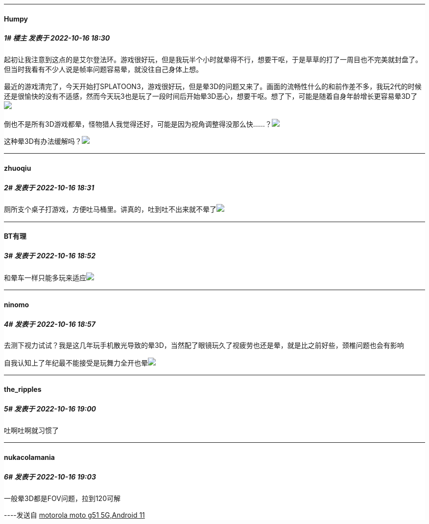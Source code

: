 

*****

####  Humpy  
##### 1#       楼主       发表于 2022-10-16 18:30

起初让我注意到这点的是艾尔登法环。游戏很好玩，但是我玩半个小时就晕得不行，想要干呕，于是草草的打了一周目也不完美就封盘了。但当时我看有不少人说是帧率问题容易晕，就没往自己身体上想。

最近的游戏清完了，今天开始打SPLATOON3，游戏很好玩，但是晕3D的问题又来了。画面的流畅性什么的和前作差不多，我玩2代的时候还是很愉快的没有不适感，然而今天玩3也是玩了一段时间后开始晕3D恶心，想要干呕。想了下，可能是随着自身年龄增长更容易晕3D了<img src="https://static.saraba1st.com/image/smiley/face2017/004.gif" referrerpolicy="no-referrer">

倒也不是所有3D游戏都晕，怪物猎人我觉得还好，可能是因为视角调整得没那么快……？<img src="https://static.saraba1st.com/image/smiley/face2017/004.gif" referrerpolicy="no-referrer">

这种晕3D有办法缓解吗？<img src="https://static.saraba1st.com/image/smiley/face2017/117.png" referrerpolicy="no-referrer">

*****

####  zhuoqiu  
##### 2#       发表于 2022-10-16 18:31

厕所支个桌子打游戏，方便吐马桶里。讲真的，吐到吐不出来就不晕了<img src="https://static.saraba1st.com/image/smiley/face2017/067.png" referrerpolicy="no-referrer">

*****

####  BT有理  
##### 3#       发表于 2022-10-16 18:52

和晕车一样只能多玩来适应<img src="https://static.saraba1st.com/image/smiley/face2017/067.png" referrerpolicy="no-referrer">

*****

####  ninomo  
##### 4#       发表于 2022-10-16 18:57

去测下视力试试？我是这几年玩手机散光导致的晕3D，当然配了眼镜玩久了视疲劳也还是晕，就是比之前好些，颈椎问题也会有影响

自我认知上了年纪最不能接受是玩舞力全开也晕<img src="https://static.saraba1st.com/image/smiley/face2017/004.gif" referrerpolicy="no-referrer">

*****

####  the_ripples  
##### 5#       发表于 2022-10-16 19:00

吐啊吐啊就习惯了

*****

####  nukacolamania  
##### 6#       发表于 2022-10-16 19:03

一般晕3D都是FOV问题，拉到120可解

----发送自 [motorola moto g51 5G,Android 11](http://stage1.5j4m.com/?1.37)

